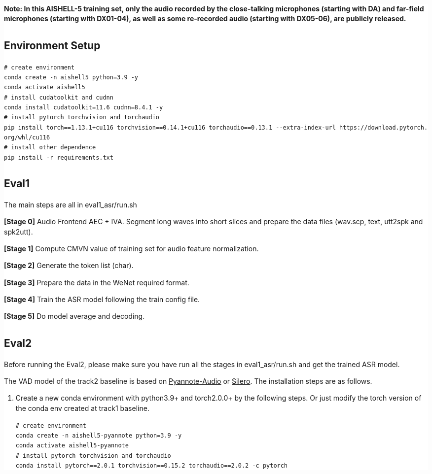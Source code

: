<b>
Note:
In this AISHELL-5 training set, only the audio recorded by the close-talking microphones (starting with DA) and far-field microphones (starting with DX01-04), as well as some re-recorded audio (starting with DX05-06), are publicly released.
</b>

## Environment Setup

```Shell
# create environment
conda create -n aishell5 python=3.9 -y
conda activate aishell5
# install cudatoolkit and cudnn
conda install cudatoolkit=11.6 cudnn=8.4.1 -y
# install pytorch torchvision and torchaudio
pip install torch==1.13.1+cu116 torchvision==0.14.1+cu116 torchaudio==0.13.1 --extra-index-url https://download.pytorch.org/whl/cu116
# install other dependence
pip install -r requirements.txt
```

## Eval1

The main steps are all in eval1_asr/run.sh

**[Stage 0]** Audio Frontend AEC + IVA. Segment long waves into short slices and prepare the data files (wav.scp, text, utt2spk and spk2utt).

**[Stage 1]** Compute CMVN value of training set for audio feature normalization.

**[Stage 2]** Generate the token list (char).

**[Stage 3]** Prepare the data in the WeNet required format.

**[Stage 4]** Train the ASR model following the train config file.

**[Stage 5]** Do model average and decoding.


## Eval2

Before running the Eval2, please make sure you have run all the stages in eval1_asr/run.sh and get the trained ASR model.

The VAD model of the track2 baseline is based on [Pyannote-Audio](https://github.com/pyannote/pyannote-audio) or [Silero](https://github.com/snakers4/silero-vad). The installation steps are as follows.

1. Create a new conda environment with python3.9+ and torch2.0.0+ by the following steps. Or just modify the torch version of the conda env created at track1 baseline.

   ```shell
   # create environment
   conda create -n aishell5-pyannote python=3.9 -y
   conda activate aishell5-pyannote
   # install pytorch torchvision and torchaudio
   conda install pytorch==2.0.1 torchvision==0.15.2 torchaudio==2.0.2 -c pytorch
   ```
